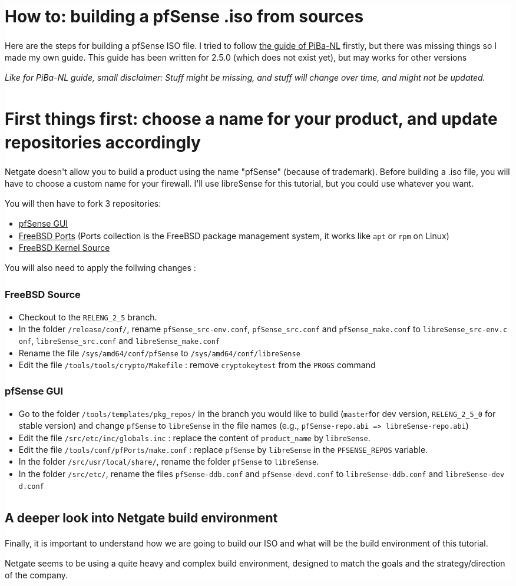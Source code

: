 # How to: building a pfSense .iso from sources

Here are the steps for building a pfSense ISO file. I tried to follow [the guide of PiBa-NL](https://github.com/PiBa-NL/PiBa-NL-WIKI/wiki/How-to-building-a-pfSense-.iso-from-sources) firstly, but there was missing things so I made my own guide. This guide has been written for 2.5.0 (which does not exist yet), but may works for other versions

*Like for PiBa-NL guide, small disclaimer: Stuff might be missing, and stuff will change over time, and might not be updated.*

# First things first: choose a name for your product, and update repositories accordingly

Netgate doesn't allow you to build a product using the name "pfSense" (because of trademark). 
Before building a .iso file, you will have to choose a custom name for your firewall.
I'll use libreSense for this tutorial, but you could use whatever you want.


You will then have to fork 3 repositories: 
- [pfSense GUI](https://github.com/pfsense/pfsense)
- [FreeBSD Ports](https://github.com/pfsense/freebsd-ports) (Ports collection is the FreeBSD package management system, it works like `apt` or `rpm` on Linux)
- [FreeBSD Kernel Source](https://github.com/pfsense/freebsd-src)

You will also need to apply the follwing changes :

### FreeBSD Source
- Checkout to the `RELENG_2_5` branch. 
- In the folder `/release/conf/`, rename `pfSense_src-env.conf`, `pfSense_src.conf` and `pfSense_make.conf` to `libreSense_src-env.conf`, `libreSense_src.conf` and `libreSense_make.conf`
- Rename the file `/sys/amd64/conf/pfSense` to `/sys/amd64/conf/libreSense`
- Edit the file `/tools/tools/crypto/Makefile` : remove `cryptokeytest` from the `PROGS` command

### pfSense GUI
- Go to the folder `/tools/templates/pkg_repos/` in the branch you would like to build (`master`for dev version, `RELENG_2_5_0` for stable version) and change `pfSense` to `libreSense` in the file names (e.g., `pfSense-repo.abi => libreSense-repo.abi`)
- Edit the file `/src/etc/inc/globals.inc` : replace the content of `product_name` by `libreSense`.
- Edit the file `/tools/conf/pfPorts/make.conf` : replace `pfSense` by `libreSense` in the `PFSENSE_REPOS` variable.
- In the folder `/src/usr/local/share/`, rename the folder `pfSense` to `libreSense`.
- In the folder `/src/etc/`, rename the files `pfSense-ddb.conf` and `pfSense-devd.conf` to `libreSense-ddb.conf` and `libreSense-devd.conf`

## A deeper look into Netgate build environment

Finally, it is important to understand how we are going to build our ISO and what will be the build environment of this tutorial.

Netgate seems to be using a quite heavy and complex build environment, designed to match the goals and the strategy/direction of the company.
